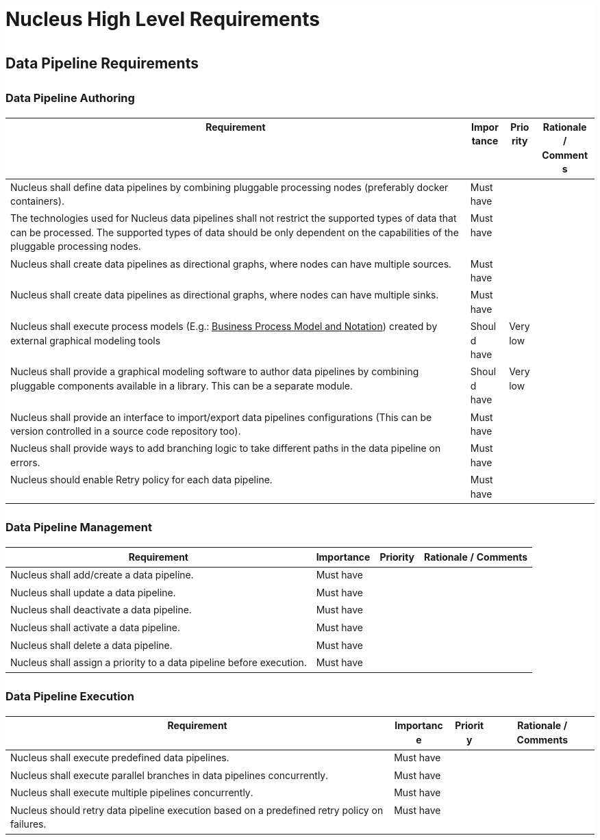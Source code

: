# Nucleus High Level Requirements

## Data Pipeline Requirements

### Data Pipeline Authoring

| Requirement                                                                                                                                                                                                                        | Importance  | Priority | Rationale / Comments |
|------------------------------------------------------------------------------------------------------------------------------------------------------------------------------------------------------------------------------------|-------------|----------|----------------------|
| Nucleus shall define data pipelines by combining pluggable processing nodes (preferably docker containers).                                                                                                                        | Must have   |          |                      |
| The technologies used for Nucleus data pipelines shall not restrict the supported types of data that can be processed. The supported types of data should be only dependent on the capabilities of the pluggable processing nodes. | Must have   |          |                      |
| Nucleus shall create data pipelines as directional graphs, where nodes can have multiple sources.                                                                                                                                  | Must have   |          |                      |
| Nucleus shall create data pipelines as directional graphs, where nodes can have multiple sinks.                                                                                                                                    | Must have   |          |                      |
| Nucleus shall execute process models (E.g.: [Business Process Model and Notation](https://en.wikipedia.org/wiki/Business_Process_Model_and_Notation)) created by external graphical modeling tools                                 | Should have | Very low |                      |
| Nucleus shall provide a graphical modeling software to author data pipelines by combining pluggable components available in a library. This can be a separate module.                                                              | Should have | Very low |                      |
| Nucleus shall provide an interface to import/export data pipelines configurations (This can be version controlled in a source code repository too).                                                                                | Must have   |          |                      |
| Nucleus shall provide ways to add branching logic to take different paths in the data pipeline on errors.                                                                                                                          | Must have   |          |                      |
| Nucleus should enable Retry policy for each data pipeline.                                                                                                                                                                         | Must have   |          |                      |

### Data Pipeline Management

| Requirement                                                          | Importance | Priority | Rationale / Comments |
|----------------------------------------------------------------------|------------|----------|----------------------|
| Nucleus shall add/create a data pipeline.                            | Must have  |          |                      |
| Nucleus shall update a data pipeline.                                | Must have  |          |                      |
| Nucleus shall deactivate a data pipeline.                            | Must have  |          |                      |
| Nucleus shall activate a data pipeline.                              | Must have  |          |                      |
| Nucleus shall delete a data pipeline.                                | Must have  |          |                      |
| Nucleus shall assign a priority to a data pipeline before execution. | Must have  |          |                      |

### Data Pipeline Execution

| Requirement                                                                                  | Importance | Priority | Rationale / Comments |
|----------------------------------------------------------------------------------------------|------------|----------|----------------------|
| Nucleus shall execute predefined data pipelines.                                             | Must have  |          |                      |
| Nucleus shall execute parallel branches in data pipelines concurrently.                      | Must have  |          |                      |
| Nucleus shall execute multiple pipelines concurrently.                                       | Must have  |          |                      |
| Nucleus should retry data pipeline execution based on a predefined retry policy on failures. | Must have  |          |                      |
